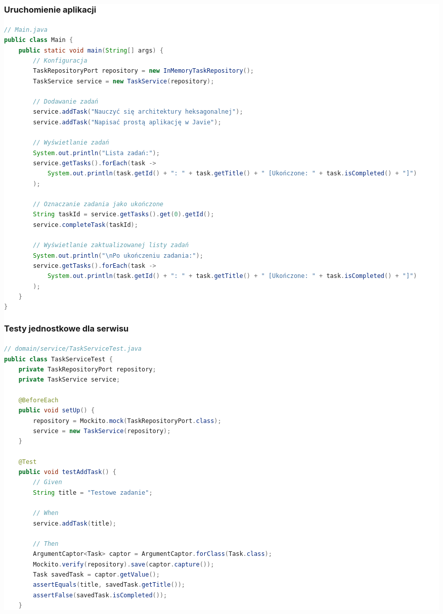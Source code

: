 ### Uruchomienie aplikacji

```java
// Main.java
public class Main {
    public static void main(String[] args) {
        // Konfiguracja
        TaskRepositoryPort repository = new InMemoryTaskRepository();
        TaskService service = new TaskService(repository);

        // Dodawanie zadań
        service.addTask("Nauczyć się architektury heksagonalnej");
        service.addTask("Napisać prostą aplikację w Javie");

        // Wyświetlanie zadań
        System.out.println("Lista zadań:");
        service.getTasks().forEach(task -> 
            System.out.println(task.getId() + ": " + task.getTitle() + " [Ukończone: " + task.isCompleted() + "]")
        );

        // Oznaczanie zadania jako ukończone
        String taskId = service.getTasks().get(0).getId();
        service.completeTask(taskId);

        // Wyświetlanie zaktualizowanej listy zadań
        System.out.println("\nPo ukończeniu zadania:");
        service.getTasks().forEach(task -> 
            System.out.println(task.getId() + ": " + task.getTitle() + " [Ukończone: " + task.isCompleted() + "]")
        );
    }
}
```

### Testy jednostkowe dla serwisu

```java
// domain/service/TaskServiceTest.java
public class TaskServiceTest {
    private TaskRepositoryPort repository;
    private TaskService service;

    @BeforeEach
    public void setUp() {
        repository = Mockito.mock(TaskRepositoryPort.class);
        service = new TaskService(repository);
    }

    @Test
    public void testAddTask() {
        // Given
        String title = "Testowe zadanie";

        // When
        service.addTask(title);

        // Then
        ArgumentCaptor<Task> captor = ArgumentCaptor.forClass(Task.class);
        Mockito.verify(repository).save(captor.capture());
        Task savedTask = captor.getValue();
        assertEquals(title, savedTask.getTitle());
        assertFalse(savedTask.isCompleted());
    }
```